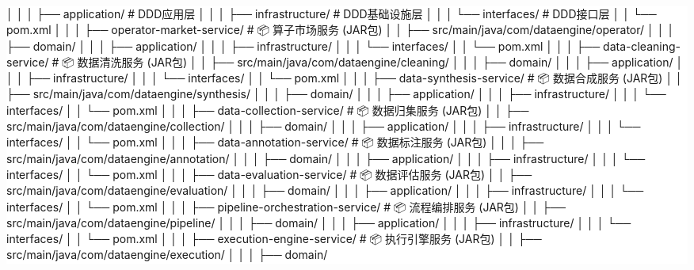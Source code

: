 │   │   │   ├── application/        # DDD应用层
│   │   │   ├── infrastructure/     # DDD基础设施层
│   │   │   └── interfaces/         # DDD接口层
│   │   └── pom.xml
│   │
│   ├── operator-market-service/    # 📦 算子市场服务 (JAR包)
│   │   ├── src/main/java/com/dataengine/operator/
│   │   │   ├── domain/
│   │   │   ├── application/
│   │   │   ├── infrastructure/
│   │   │   └── interfaces/
│   │   └── pom.xml
│   │
│   ├── data-cleaning-service/      # 📦 数据清洗服务 (JAR包)
│   │   ├── src/main/java/com/dataengine/cleaning/
│   │   │   ├── domain/
│   │   │   ├── application/
│   │   │   ├── infrastructure/
│   │   │   └── interfaces/
│   │   └── pom.xml
│   │
│   ├── data-synthesis-service/     # 📦 数据合成服务 (JAR包)
│   │   ├── src/main/java/com/dataengine/synthesis/
│   │   │   ├── domain/
│   │   │   ├── application/
│   │   │   ├── infrastructure/
│   │   │   └── interfaces/
│   │   └── pom.xml
│   │
│   ├── data-collection-service/    # 📦 数据归集服务 (JAR包)
│   │   ├── src/main/java/com/dataengine/collection/
│   │   │   ├── domain/
│   │   │   ├── application/
│   │   │   ├── infrastructure/
│   │   │   └── interfaces/
│   │   └── pom.xml
│   │
│   ├── data-annotation-service/    # 📦 数据标注服务 (JAR包)
│   │   │   ├── src/main/java/com/dataengine/annotation/
│   │   │   ├── domain/
│   │   │   ├── application/
│   │   │   ├── infrastructure/
│   │   │   └── interfaces/
│   │   └── pom.xml
│   │
│   ├── data-evaluation-service/    # 📦 数据评估服务 (JAR包)
│   │   ├── src/main/java/com/dataengine/evaluation/
│   │   │   ├── domain/
│   │   │   ├── application/
│   │   │   ├── infrastructure/
│   │   │   └── interfaces/
│   │   └── pom.xml
│   │
│   ├── pipeline-orchestration-service/  # 📦 流程编排服务 (JAR包)
│   │   ├── src/main/java/com/dataengine/pipeline/
│   │   │   ├── domain/
│   │   │   ├── application/
│   │   │   ├── infrastructure/
│   │   │   └── interfaces/
│   │   └── pom.xml
│   │
│   ├── execution-engine-service/   # 📦 执行引擎服务 (JAR包)
│   │   ├── src/main/java/com/dataengine/execution/
│   │   │   ├── domain/